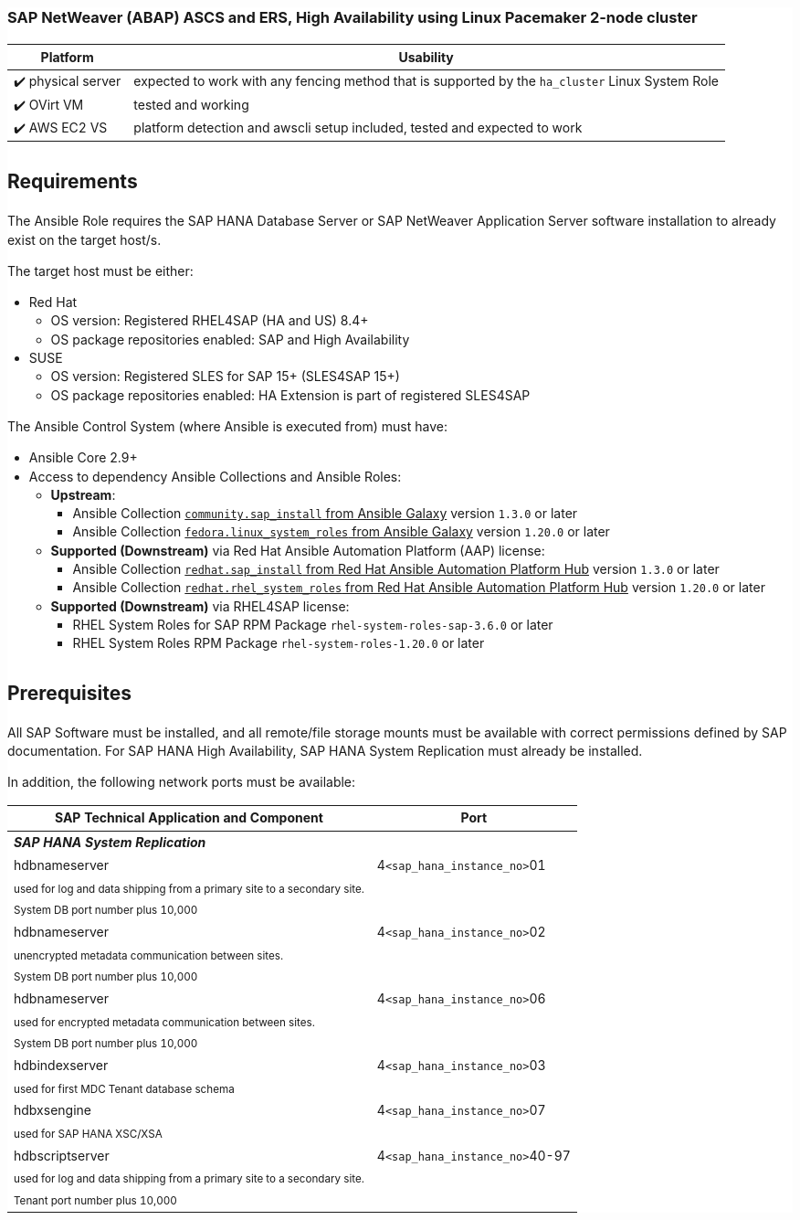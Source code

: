 ### SAP NetWeaver (ABAP) ASCS and ERS, High Availability using Linux Pacemaker 2-node cluster

| Platform | Usability |
| -------- | --------- |
| :heavy_check_mark: physical server | expected to work with any fencing method that is supported by the `ha_cluster` Linux System Role |
| :heavy_check_mark: OVirt VM | tested and working |
| :heavy_check_mark: AWS EC2 VS | platform detection and awscli setup included, tested and expected to work |

## Requirements

The Ansible Role requires the SAP HANA Database Server or SAP NetWeaver Application Server software installation to already exist on the target host/s.

The target host must be either:
- Red Hat
  - OS version: Registered RHEL4SAP (HA and US) 8.4+
  - OS package repositories enabled: SAP and High Availability
- SUSE
  - OS version: Registered SLES for SAP 15+ (SLES4SAP 15+)
  - OS package repositories enabled: HA Extension is part of registered SLES4SAP



The Ansible Control System (where Ansible is executed from) must have:
- Ansible Core 2.9+
- Access to dependency Ansible Collections and Ansible Roles:
  - **Upstream**:
    - Ansible Collection [`community.sap_install` from Ansible Galaxy](https://galaxy.ansible.com/community/sap_install) version `1.3.0` or later
    - Ansible Collection [`fedora.linux_system_roles` from Ansible Galaxy](https://galaxy.ansible.com/fedora/linux_system_roles) version `1.20.0` or later
  - **Supported (Downstream)** via Red Hat Ansible Automation Platform (AAP) license:
    - Ansible Collection [`redhat.sap_install` from Red Hat Ansible Automation Platform Hub](https://console.redhat.com/ansible/automation-hub/repo/published/redhat/sap_install) version `1.3.0` or later
    - Ansible Collection [`redhat.rhel_system_roles` from Red Hat Ansible Automation Platform Hub](https://console.redhat.com/ansible/automation-hub/repo/published/redhat/rhel_system_roles) version `1.20.0` or later
  - **Supported (Downstream)** via RHEL4SAP license:
    - RHEL System Roles for SAP RPM Package `rhel-system-roles-sap-3.6.0` or later
    - RHEL System Roles RPM Package `rhel-system-roles-1.20.0` or later

## Prerequisites

All SAP Software must be installed, and all remote/file storage mounts must be available with correct permissions defined by SAP documentation. For SAP HANA High Availability, SAP HANA System Replication must already be installed.

In addition, the following network ports must be available:

| **SAP Technical Application and Component** | **Port** |
| --- | --- |
| **_SAP HANA System Replication_** | |
| hdbnameserver<br/><sub> used for log and data shipping from a primary site to a secondary site.<br/>System DB port number plus 10,000</sub> | 4`<sap_hana_instance_no>`01 |
| hdbnameserver<br/><sub> unencrypted metadata communication between sites.<br/>System DB port number plus 10,000</sub> | 4`<sap_hana_instance_no>`02 |
| hdbnameserver<br/><sub> used for encrypted metadata communication between sites.<br/>System DB port number plus 10,000</sub> | 4`<sap_hana_instance_no>`06 |
| hdbindexserver<br/><sub> used for first MDC Tenant database schema</sub> | 4`<sap_hana_instance_no>`03 |
| hdbxsengine<br/><sub> used for SAP HANA XSC/XSA</sub> | 4`<sap_hana_instance_no>`07|
| hdbscriptserver<br/><sub> used for log and data shipping from a primary site to a secondary site.<br/>Tenant port number plus 10,000</sub> | 4`<sap_hana_instance_no>`40-97 |